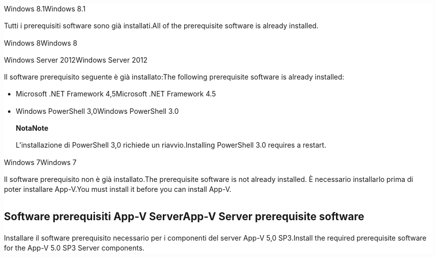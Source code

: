<tr class="odd">
<td align="left"><p><span data-ttu-id="a7095-110">Windows 8.1</span><span class="sxs-lookup"><span data-stu-id="a7095-110">Windows 8.1</span></span></p></td>
<td align="left"><p><span data-ttu-id="a7095-111">Tutti i prerequisiti software sono già installati.</span><span class="sxs-lookup"><span data-stu-id="a7095-111">All of the prerequisite software is already installed.</span></span></p></td>
</tr>
<tr class="even">
<td align="left"><p><span data-ttu-id="a7095-112">Windows 8</span><span class="sxs-lookup"><span data-stu-id="a7095-112">Windows 8</span></span></p>
<p><span data-ttu-id="a7095-113">Windows Server 2012</span><span class="sxs-lookup"><span data-stu-id="a7095-113">Windows Server 2012</span></span></p></td>
<td align="left"><p><span data-ttu-id="a7095-114">Il software prerequisito seguente è già installato:</span><span class="sxs-lookup"><span data-stu-id="a7095-114">The following prerequisite software is already installed:</span></span></p>
<ul>
<li><p><span data-ttu-id="a7095-115">Microsoft .NET Framework 4,5</span><span class="sxs-lookup"><span data-stu-id="a7095-115">Microsoft .NET Framework 4.5</span></span></p></li>
<li><p><span data-ttu-id="a7095-116">Windows PowerShell 3,0</span><span class="sxs-lookup"><span data-stu-id="a7095-116">Windows PowerShell 3.0</span></span></p>
<div class="alert">
<strong><span data-ttu-id="a7095-117">Nota</span><span class="sxs-lookup"><span data-stu-id="a7095-117">Note</span></span></strong><br/><p><span data-ttu-id="a7095-118">L'installazione di PowerShell 3,0 richiede un riavvio.</span><span class="sxs-lookup"><span data-stu-id="a7095-118">Installing PowerShell 3.0 requires a restart.</span></span></p>
</div>
<div>

</div></li>
</ul></td>
</tr>
<tr class="odd">
<td align="left"><p><span data-ttu-id="a7095-119">Windows 7</span><span class="sxs-lookup"><span data-stu-id="a7095-119">Windows 7</span></span></p></td>
<td align="left"><p><span data-ttu-id="a7095-120">Il software prerequisito non è già installato.</span><span class="sxs-lookup"><span data-stu-id="a7095-120">The prerequisite software is not already installed.</span></span> <span data-ttu-id="a7095-121">È necessario installarlo prima di poter installare App-V.</span><span class="sxs-lookup"><span data-stu-id="a7095-121">You must install it before you can install App-V.</span></span></p></td>
</tr>
</tbody>
</table>



## <span data-ttu-id="a7095-122">Software prerequisiti App-V Server</span><span class="sxs-lookup"><span data-stu-id="a7095-122">App-V Server prerequisite software</span></span>


<span data-ttu-id="a7095-123">Installare il software prerequisito necessario per i componenti del server App-V 5,0 SP3.</span><span class="sxs-lookup"><span data-stu-id="a7095-123">Install the required prerequisite software for the App-V 5.0 SP3 Server components.</span></span>
